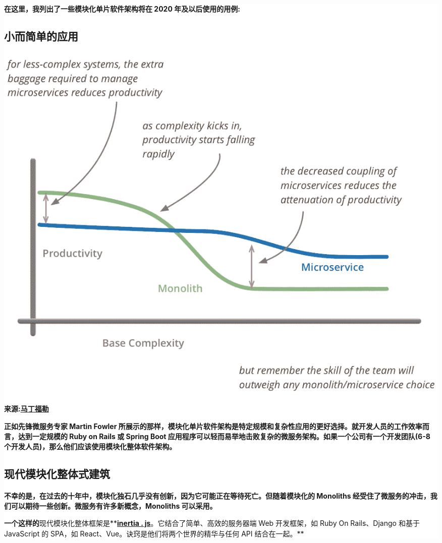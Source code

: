**在这里，我列出了一些模块化单片软件架构将在 **2020 年及以后**使用的用例:**

## **小而简单的应用**

**![](img/4f73a5d1fc541ca25661fca0ba33a0cd.png)**

**来源:[马丁福勒](https://martinfowler.com/bliki/MicroservicePremium.html)**

**正如先锋微服务专家 **Martin Fowler** 所展示的那样，**模块化单片软件架构是特定规模和复杂性应用的更好选择**。就开发人员的工作效率而言，达到一定规模的 Ruby on Rails 或 Spring Boot 应用程序可以轻而易举地击败复杂的微服务架构。如果一个公司有一个开发团队(6-8 个开发人员)，那么他们应该使用模块化整体软件架构。**

## **现代模块化整体式建筑**

**不幸的是，在过去的十年中，模块化独石几乎没有创新，因为它可能正在等待死亡。但随着模块化的 Monoliths 经受住了微服务的冲击，我们可以期待一些创新。微服务有许多新概念，Monoliths 可以采用。**

**一个这样的**现代模块化整体框架是**[**inertia . js**](https://inertiajs.com)。它结合了简单、高效的服务器端 Web 开发框架，如 Ruby On Rails、Django 和基于 JavaScript 的 SPA，如 React、Vue。诀窍是他们将两个世界的精华与任何 API 结合在一起。**
